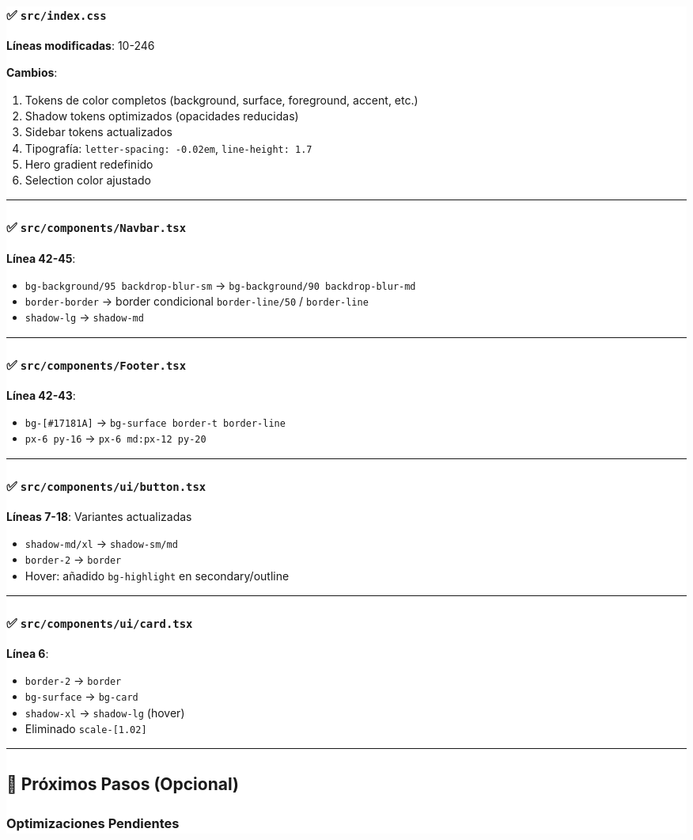 ### ✅ `src/index.css`

**Líneas modificadas**: 10-246

**Cambios**:
1. Tokens de color completos (background, surface, foreground, accent, etc.)
2. Shadow tokens optimizados (opacidades reducidas)
3. Sidebar tokens actualizados
4. Tipografía: `letter-spacing: -0.02em`, `line-height: 1.7`
5. Hero gradient redefinido
6. Selection color ajustado

---

### ✅ `src/components/Navbar.tsx`

**Línea 42-45**:
- `bg-background/95 backdrop-blur-sm` → `bg-background/90 backdrop-blur-md`
- `border-border` → border condicional `border-line/50` / `border-line`
- `shadow-lg` → `shadow-md`

---

### ✅ `src/components/Footer.tsx`

**Línea 42-43**:
- `bg-[#17181A]` → `bg-surface border-t border-line`
- `px-6 py-16` → `px-6 md:px-12 py-20`

---

### ✅ `src/components/ui/button.tsx`

**Líneas 7-18**: Variantes actualizadas
- `shadow-md/xl` → `shadow-sm/md`
- `border-2` → `border`
- Hover: añadido `bg-highlight` en secondary/outline

---

### ✅ `src/components/ui/card.tsx`

**Línea 6**:
- `border-2` → `border`
- `bg-surface` → `bg-card`
- `shadow-xl` → `shadow-lg` (hover)
- Eliminado `scale-[1.02]`

---

## 🎯 Próximos Pasos (Opcional)

### Optimizaciones Pendientes
